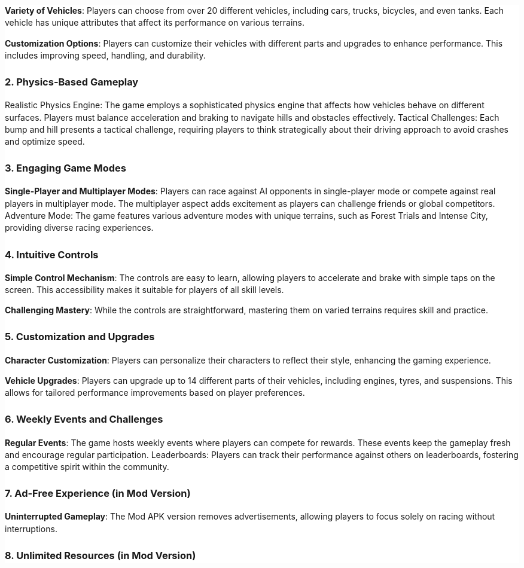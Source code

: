 **Variety of Vehicles**: Players can choose from over 20 different vehicles, including cars, trucks, bicycles, and even tanks. Each vehicle has unique attributes that affect its performance on various terrains.

**Customization Options**: Players can customize their vehicles with different parts and upgrades to enhance performance. This includes improving speed, handling, and durability.

### 2. Physics-Based Gameplay
Realistic Physics Engine: The game employs a sophisticated physics engine that affects how vehicles behave on different surfaces. Players must balance acceleration and braking to navigate hills and obstacles effectively.
Tactical Challenges: Each bump and hill presents a tactical challenge, requiring players to think strategically about their driving approach to avoid crashes and optimize speed.

### 3. Engaging Game Modes

**Single-Player and Multiplayer Modes**: Players can race against AI opponents in single-player mode or compete against real players in multiplayer mode. The multiplayer aspect adds excitement as players can challenge friends or global competitors.
Adventure Mode: The game features various adventure modes with unique terrains, such as Forest Trials and Intense City, providing diverse racing experiences.

### 4. Intuitive Controls

**Simple Control Mechanism**: The controls are easy to learn, allowing players to accelerate and brake with simple taps on the screen. This accessibility makes it suitable for players of all skill levels.

**Challenging Mastery**: While the controls are straightforward, mastering them on varied terrains requires skill and practice.

### 5. Customization and Upgrades

**Character Customization**: Players can personalize their characters to reflect their style, enhancing the gaming experience.

**Vehicle Upgrades**: Players can upgrade up to 14 different parts of their vehicles, including engines, tyres, and suspensions. This allows for tailored performance improvements based on player preferences.


### 6. Weekly Events and Challenges

**Regular Events**: The game hosts weekly events where players can compete for rewards. These events keep the gameplay fresh and encourage regular participation.
Leaderboards: Players can track their performance against others on leaderboards, fostering a competitive spirit within the community.

### 7. Ad-Free Experience (in Mod Version)

**Uninterrupted Gameplay**: The Mod APK version removes advertisements, allowing players to focus solely on racing without interruptions.

### 8. Unlimited Resources (in Mod Version)
